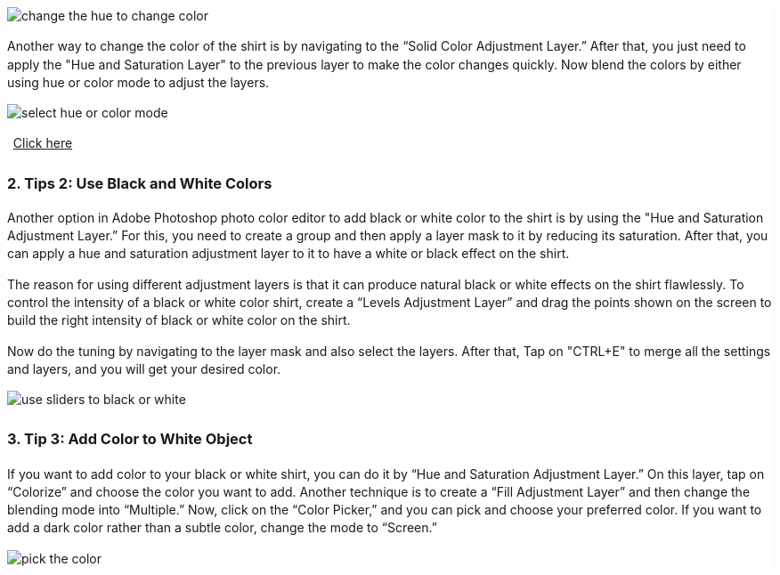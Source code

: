 ![change the hue to change color](https://images.wondershare.com/filmora/article-images/2022/change-photo-color-1.jpg)

Another way to change the color of the shirt is by navigating to the “Solid Color Adjustment Layer.” After that, you just need to apply the "Hue and Saturation Layer" to the previous layer to make the color changes quickly. Now blend the colors by either using hue or color mode to adjust the layers.

![select hue or color mode](https://images.wondershare.com/filmora/article-images/2022/change-photo-color-2.jpg)


<span id="1977006">
					<video width="128" height="480" style="cursor:pointer"
           poster="//a.impactradius-go.com/display-clicktoplayimage/1977006.png"
           onclick="if(!this.playClicked){this.play();this.setAttribute('controls',true);this.playClicked=true;}">
	   <source src="//a.impactradius-go.com/display-ad/22993-1977006">
	   <img src="//a.impactradius-go.com/display-clicktoplayimage/1977006.png" style="border: none; height: 100%; width: 100%; object-fit: contain">
	</video>
	<div style="width:80px;text-align:center"><a href="javascript:window.open(decodeURIComponent('https%3A%2F%2Fhomestyler.sjv.io%2Fc%2F5597632%2F1977006%2F22993'), '_blank');void(0);">Click here</a></div>
</span>
<img height="0" width="0" src="https://imp.pxf.io/i/5597632/1977006/22993" style="position:absolute;visibility:hidden;" border="0" />


### 2\. Tips 2: Use Black and White Colors

Another option in Adobe Photoshop photo color editor to add black or white color to the shirt is by using the "Hue and Saturation Adjustment Layer.” For this, you need to create a group and then apply a layer mask to it by reducing its saturation. After that, you can apply a hue and saturation adjustment layer to it to have a white or black effect on the shirt.

The reason for using different adjustment layers is that it can produce natural black or white effects on the shirt flawlessly. To control the intensity of a black or white color shirt, create a “Levels Adjustment Layer” and drag the points shown on the screen to build the right intensity of black or white color on the shirt.

Now do the tuning by navigating to the layer mask and also select the layers. After that, Tap on "CTRL+E" to merge all the settings and layers, and you will get your desired color.

![use sliders to black or white](https://images.wondershare.com/filmora/article-images/2022/change-photo-color-3.jpg)

### 3\. Tip 3: Add Color to White Object

If you want to add color to your black or white shirt, you can do it by “Hue and Saturation Adjustment Layer.” On this layer, tap on “Colorize” and choose the color you want to add. Another technique is to create a “Fill Adjustment Layer” and then change the blending mode into “Multiple.” Now, click on the “Color Picker,” and you can pick and choose your preferred color. If you want to add a dark color rather than a subtle color, change the mode to “Screen.”

![ pick the color](https://images.wondershare.com/filmora/article-images/2022/change-photo-color-4.jpg)
